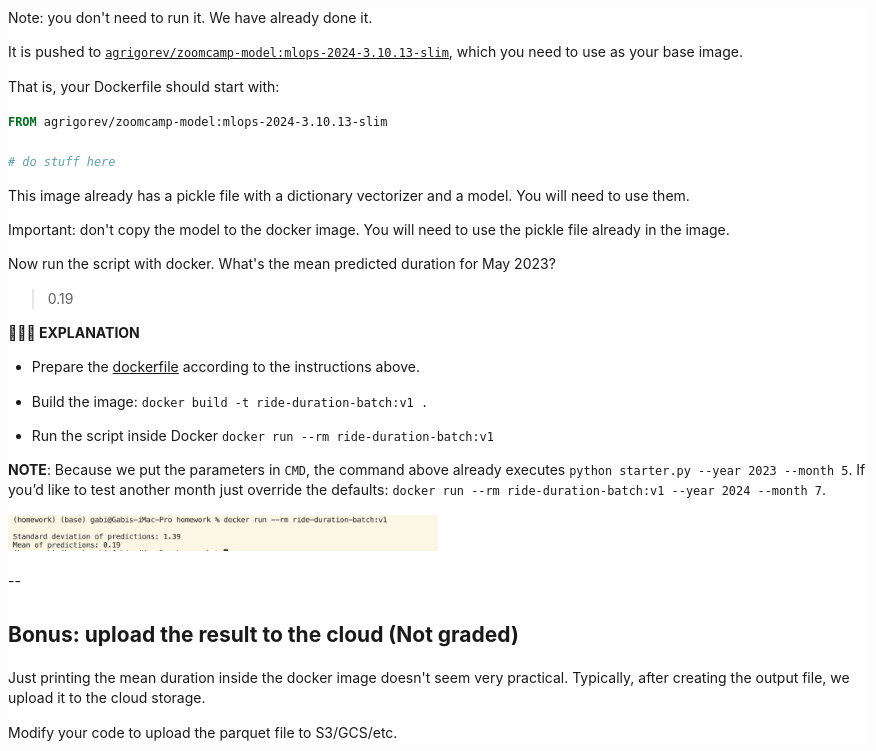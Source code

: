 Note: you don't need to run it. We have already done it.

It is pushed to [`agrigorev/zoomcamp-model:mlops-2024-3.10.13-slim`](https://hub.docker.com/layers/agrigorev/zoomcamp-model/mlops-2024-3.10.13-slim/images/sha256-f54535b73a8c3ef91967d5588de57d4e251b22addcbbfb6e71304a91c1c7027f?context=repo),
which you need to use as your base image.

That is, your Dockerfile should start with:

```dockerfile
FROM agrigorev/zoomcamp-model:mlops-2024-3.10.13-slim

# do stuff here
```

This image already has a pickle file with a dictionary vectorizer
and a model. You will need to use them.

Important: don't copy the model to the docker image. You will need
to use the pickle file already in the image. 

Now run the script with docker. What's the mean predicted duration
for May 2023? 

> 0.19

**👩🏽‍💻 EXPLANATION**

- Prepare the [dockerfile](./dockerfile)  according to the instructions above.

- Build the image:
`docker build -t ride-duration-batch:v1 .`

- Run the script inside Docker
`docker run --rm ride-duration-batch:v1`

**NOTE**: Because we put the parameters in `CMD`, the command above already executes
`python starter.py --year 2023 --month 5`. 
If you’d like to test another month just override the defaults:
`docker run --rm ride-duration-batch:v1 --year 2024 --month 7`.

<img src="./../imgs/06_mean.png" width="50%">


--


## Bonus: upload the result to the cloud (Not graded)

Just printing the mean duration inside the docker image
doesn't seem very practical. Typically, after creating the output
file, we upload it to the cloud storage.

Modify your code to upload the parquet file to S3/GCS/etc.
